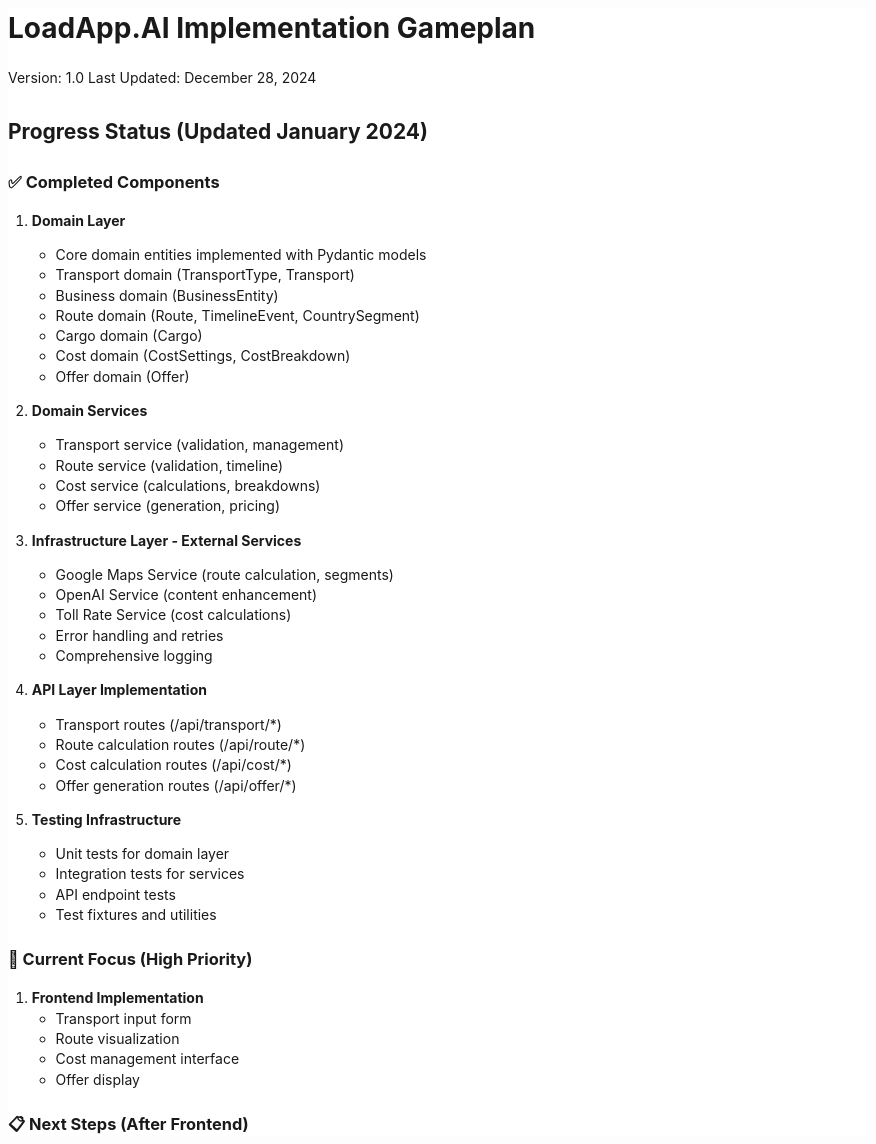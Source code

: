 # LoadApp.AI Implementation Gameplan
Version: 1.0
Last Updated: December 28, 2024

## Progress Status (Updated January 2024)

### ✅ Completed Components

1. **Domain Layer**
   - Core domain entities implemented with Pydantic models
   - Transport domain (TransportType, Transport)
   - Business domain (BusinessEntity)
   - Route domain (Route, TimelineEvent, CountrySegment)
   - Cargo domain (Cargo)
   - Cost domain (CostSettings, CostBreakdown)
   - Offer domain (Offer)

2. **Domain Services**
   - Transport service (validation, management)
   - Route service (validation, timeline)
   - Cost service (calculations, breakdowns)
   - Offer service (generation, pricing)

3. **Infrastructure Layer - External Services**
   - Google Maps Service (route calculation, segments)
   - OpenAI Service (content enhancement)
   - Toll Rate Service (cost calculations)
   - Error handling and retries
   - Comprehensive logging

4. **API Layer Implementation**
   - Transport routes (/api/transport/*)
   - Route calculation routes (/api/route/*)
   - Cost calculation routes (/api/cost/*)
   - Offer generation routes (/api/offer/*)

5. **Testing Infrastructure**
   - Unit tests for domain layer
   - Integration tests for services
   - API endpoint tests
   - Test fixtures and utilities

### 🚧 Current Focus (High Priority)

1. **Frontend Implementation**
   - Transport input form
   - Route visualization
   - Cost management interface
   - Offer display

### 📋 Next Steps (After Frontend)
